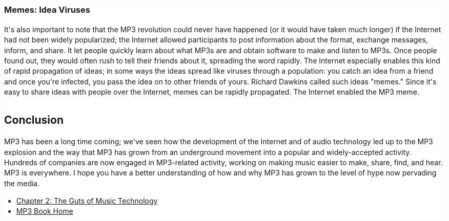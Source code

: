 ### Memes: Idea Viruses

It's also important to note that the MP3 revolution could never have happened (or it would have taken much longer) if the Internet had not been widely popularized; the Internet allowed participants to post information about the format, exchange messages, inform, and share. It let people quickly learn about what MP3s are and obtain software to make and listen to MP3s. Once people found out, they would often rush to tell their friends about it, spreading the word rapidly. The Internet especially enables this kind of rapid propagation of ideas; in some ways the ideas spread like viruses through a population: you catch an idea from a friend and once you're infected, you pass the idea on to other friends of yours. Richard Dawkins called such ideas "memes." Since it's easy to share ideas with people over the Internet, memes can be rapidly propagated. The Internet enabled the MP3 meme.

## Conclusion
MP3 has been a long time coming; we've seen how the development of the Internet and of audio technology led up to the MP3 explosion and the way that MP3 has grown from an underground movement into a popular and widely-accepted activity. Hundreds of companies are now engaged in MP3-related activity, working on making music easier to make, share, find, and hear. MP3 is everywhere. I hope you have a better understanding of how and why MP3 has grown to the level of hype now pervading the media.

* [Chapter 2: The Guts of Music Technology](/mp3book/2/)
* [MP3 Book Home](/mp3book/)
